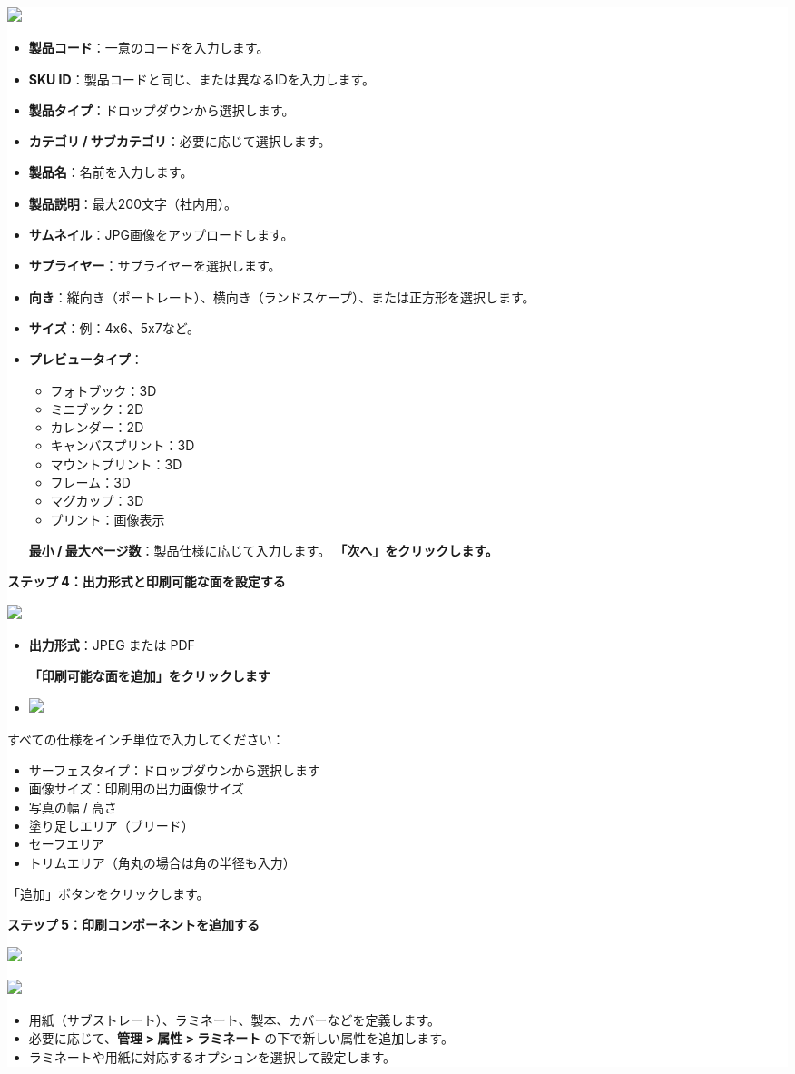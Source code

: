 ![](/img/4.png)

* **製品コード**：一意のコードを入力します。
* **SKU ID**：製品コードと同じ、または異なるIDを入力します。
* **製品タイプ**：ドロップダウンから選択します。
* **カテゴリ / サブカテゴリ**：必要に応じて選択します。
* **製品名**：名前を入力します。
* **製品説明**：最大200文字（社内用）。
* **サムネイル**：JPG画像をアップロードします。
* **サプライヤー**：サプライヤーを選択します。
* **向き**：縦向き（ポートレート）、横向き（ランドスケープ）、または正方形を選択します。
* **サイズ**：例：4x6、5x7など。
* **プレビュータイプ**：

  * フォトブック：3D
  * ミニブック：2D
  * カレンダー：2D
  * キャンバスプリント：3D
  * マウントプリント：3D
  * フレーム：3D
  * マグカップ：3D
  * プリント：画像表示

  **最小 / 最大ページ数**：製品仕様に応じて入力します。
   **「次へ」をクリックします。**

**ステップ 4：出力形式と印刷可能な面を設定する**

![](/img/6.png)

* **出力形式**：JPEG または PDF

  **「印刷可能な面を追加」をクリックします**
* ![](/img/ppb1.png)

すべての仕様をインチ単位で入力してください：

* サーフェスタイプ：ドロップダウンから選択します
* 画像サイズ：印刷用の出力画像サイズ
* 写真の幅 / 高さ
* 塗り足しエリア（ブリード）
* セーフエリア
* トリムエリア（角丸の場合は角の半径も入力）

「追加」ボタンをクリックします。

**ステップ 5：印刷コンポーネントを追加する**

![](/img/8.png)

![](/img/ppb2.png)

* 用紙（サブストレート）、ラミネート、製本、カバーなどを定義します。
* 必要に応じて、**管理 > 属性 > ラミネート** の下で新しい属性を追加します。
* ラミネートや用紙に対応するオプションを選択して設定します。

